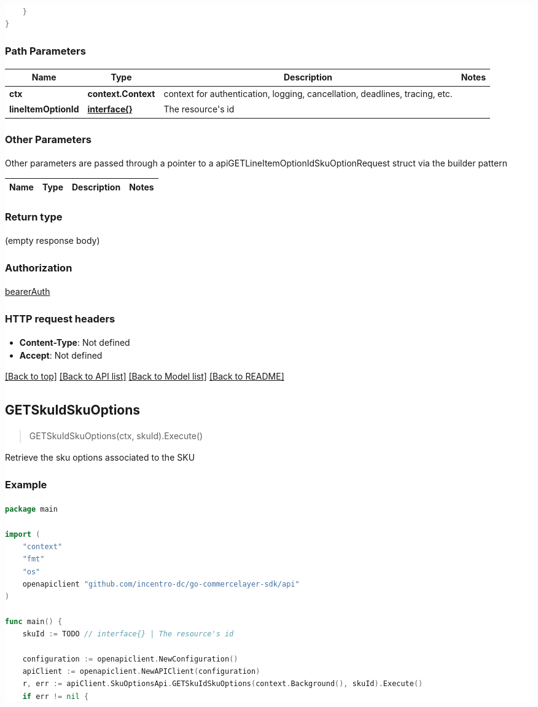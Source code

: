 ```go
    }
}
```

### Path Parameters


Name | Type | Description  | Notes
------------- | ------------- | ------------- | -------------
**ctx** | **context.Context** | context for authentication, logging, cancellation, deadlines, tracing, etc.
**lineItemOptionId** | [**interface{}**](.md) | The resource&#39;s id | 

### Other Parameters

Other parameters are passed through a pointer to a apiGETLineItemOptionIdSkuOptionRequest struct via the builder pattern


Name | Type | Description  | Notes
------------- | ------------- | ------------- | -------------


### Return type

 (empty response body)

### Authorization

[bearerAuth](../README.md#bearerAuth)

### HTTP request headers

- **Content-Type**: Not defined
- **Accept**: Not defined

[[Back to top]](#) [[Back to API list]](../README.md#documentation-for-api-endpoints)
[[Back to Model list]](../README.md#documentation-for-models)
[[Back to README]](../README.md)


## GETSkuIdSkuOptions

> GETSkuIdSkuOptions(ctx, skuId).Execute()

Retrieve the sku options associated to the SKU



### Example

```go
package main

import (
    "context"
    "fmt"
    "os"
    openapiclient "github.com/incentro-dc/go-commercelayer-sdk/api"
)

func main() {
    skuId := TODO // interface{} | The resource's id

    configuration := openapiclient.NewConfiguration()
    apiClient := openapiclient.NewAPIClient(configuration)
    r, err := apiClient.SkuOptionsApi.GETSkuIdSkuOptions(context.Background(), skuId).Execute()
    if err != nil {
```